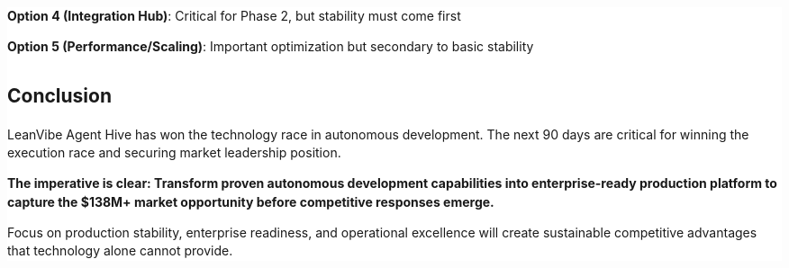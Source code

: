 **Option 4 (Integration Hub)**: Critical for Phase 2, but stability must come first

**Option 5 (Performance/Scaling)**: Important optimization but secondary to basic stability

## Conclusion

LeanVibe Agent Hive has won the technology race in autonomous development. The next 90 days are critical for winning the execution race and securing market leadership position.

**The imperative is clear: Transform proven autonomous development capabilities into enterprise-ready production platform to capture the $138M+ market opportunity before competitive responses emerge.**

Focus on production stability, enterprise readiness, and operational excellence will create sustainable competitive advantages that technology alone cannot provide.